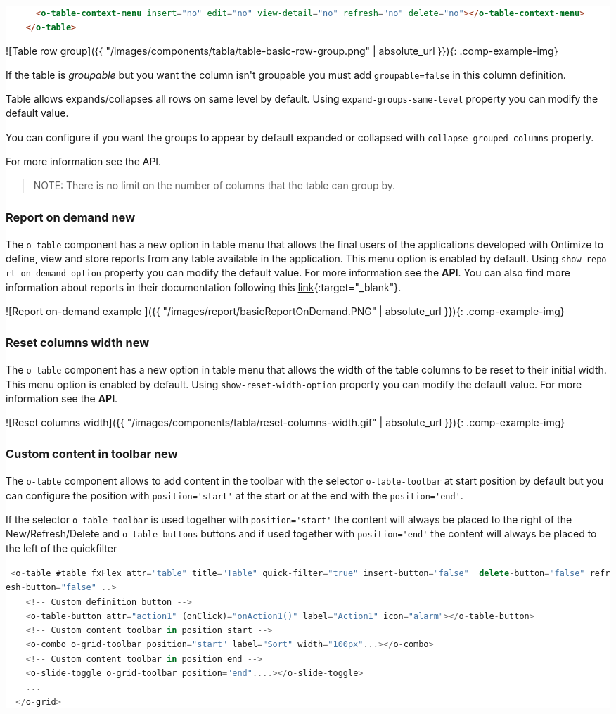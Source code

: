 ```html
      <o-table-context-menu insert="no" edit="no" view-detail="no" refresh="no" delete="no"></o-table-context-menu>
    </o-table>
```

![Table row group]({{ "/images/components/tabla/table-basic-row-group.png" | absolute_url }}){: .comp-example-img}

If the table is *groupable* but you want the column isn't groupable you must add `groupable=false` in this column definition.

Table allows expands/collapses all rows on same level by default. Using `expand-groups-same-level` property you can modify the default value.

You can configure if you want the groups to appear by default expanded or collapsed with `collapse-grouped-columns` property.

For more information see the API.

> NOTE: There is no limit on the number of columns that the table can group by.

### Report on demand <span class='menuitem-badge'>new<span>

The `o-table` component has a new option in table menu that allows the final users of the applications developed with Ontimize to define, view and store reports from any table available in the application. This menu option is enabled by default.  Using `show-report-on-demand-option` property you can modify the default value. For more information see the **API**. You can also find more information about reports in their documentation following this [link](https://ontimizeweb.github.io/docs/v8/report/components/report-on-demand/overview){:target="_blank"}.

![Report on-demand example ]({{ "/images/report/basicReportOnDemand.PNG" | absolute_url }}){: .comp-example-img}

### Reset columns width <span class='menuitem-badge'>new<span>

The `o-table` component has a new option in table menu that allows the width of the table columns to be reset to their initial width. This menu option is enabled by default.  Using `show-reset-width-option` property you can modify the default value. For more information see the **API**.

![Reset columns width]({{ "/images/components/tabla/reset-columns-width.gif" | absolute_url }}){: .comp-example-img}

### Custom content in toolbar <span class='menuitem-badge'>new<span>

The `o-table` component allows to add content in the toolbar with the selector `o-table-toolbar` at start position by default but you can configure the position with `position='start'` at the start or at the end with the `position='end'`.

If the selector `o-table-toolbar` is used together with `position='start'` the content will always be placed to the right of the New/Refresh/Delete and `o-table-buttons` buttons and if used together with  `position='end'` the content will always be placed to the left of the quickfilter

```ts
 <o-table #table fxFlex attr="table" title="Table" quick-filter="true" insert-button="false"  delete-button="false" refresh-button="false" ..>
    <!-- Custom definition button -->
    <o-table-button attr="action1" (onClick)="onAction1()" label="Action1" icon="alarm"></o-table-button>
    <!-- Custom content toolbar in position start -->
    <o-combo o-grid-toolbar position="start" label="Sort" width="100px"...></o-combo>
    <!-- Custom content toolbar in position end -->
    <o-slide-toggle o-grid-toolbar position="end"....></o-slide-toggle>
    ...
  </o-grid>
```

